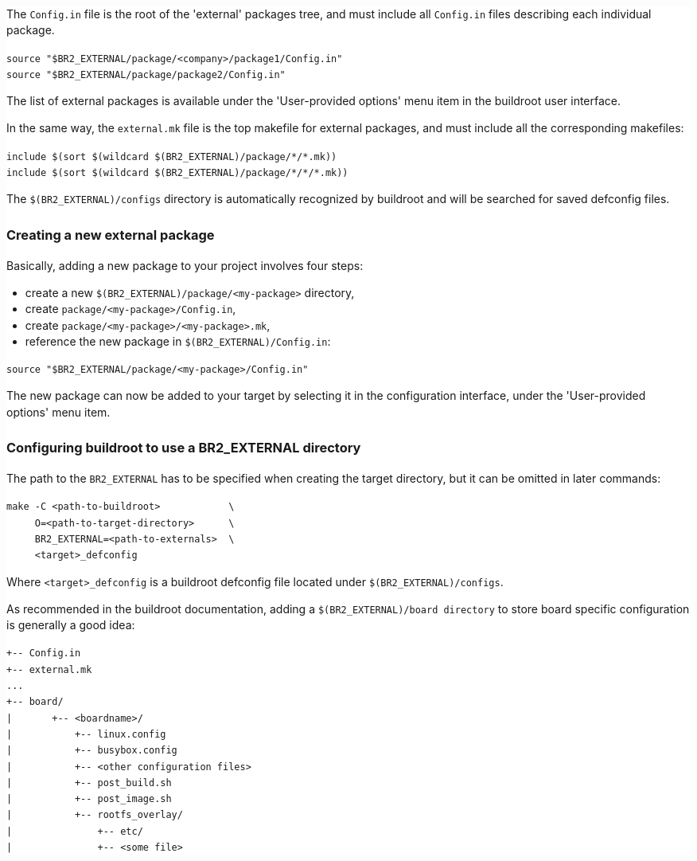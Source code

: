 The `Config.in` file is the root of the 'external' packages tree, and must include all `Config.in` files describing each individual package.

~~~
source "$BR2_EXTERNAL/package/<company>/package1/Config.in"
source "$BR2_EXTERNAL/package/package2/Config.in"
~~~

The list of external packages is available under the 'User-provided options' menu item in the buildroot user interface.

In the same way, the `external.mk` file is the top makefile for external packages, and must include all the corresponding makefiles:

~~~
include $(sort $(wildcard $(BR2_EXTERNAL)/package/*/*.mk))
include $(sort $(wildcard $(BR2_EXTERNAL)/package/*/*/*.mk))
~~~

The `$(BR2_EXTERNAL)/configs` directory is automatically recognized by buildroot and will be searched for saved defconfig files.

### Creating a new external package

Basically, adding a new package to your project involves four steps:

* create a new `$(BR2_EXTERNAL)/package/<my-package>` directory,
* create `package/<my-package>/Config.in`,
* create `package/<my-package>/<my-package>.mk`,
* reference the new package in `$(BR2_EXTERNAL)/Config.in`:

~~~~
source "$BR2_EXTERNAL/package/<my-package>/Config.in"
~~~~

The new package can now be added to your target by selecting it in the configuration interface, under the 'User-provided options' menu item.

### Configuring buildroot to use a BR2_EXTERNAL directory

The path to the `BR2_EXTERNAL` has to be specified when creating the target directory, but it can be omitted in later commands:

~~~ 
make -C <path-to-buildroot>            \
     O=<path-to-target-directory>      \
     BR2_EXTERNAL=<path-to-externals>  \
     <target>_defconfig
~~~

Where `<target>_defconfig` is a buildroot defconfig file located under `$(BR2_EXTERNAL)/configs`.

As recommended in the buildroot documentation, adding a `$(BR2_EXTERNAL)/board directory` to store board specific configuration is generally a good idea:

~~~
+-- Config.in
+-- external.mk
...
+-- board/
|       +-- <boardname>/
|           +-- linux.config
|           +-- busybox.config
|           +-- <other configuration files>
|           +-- post_build.sh
|           +-- post_image.sh
|           +-- rootfs_overlay/
|               +-- etc/
|               +-- <some file>
~~~
